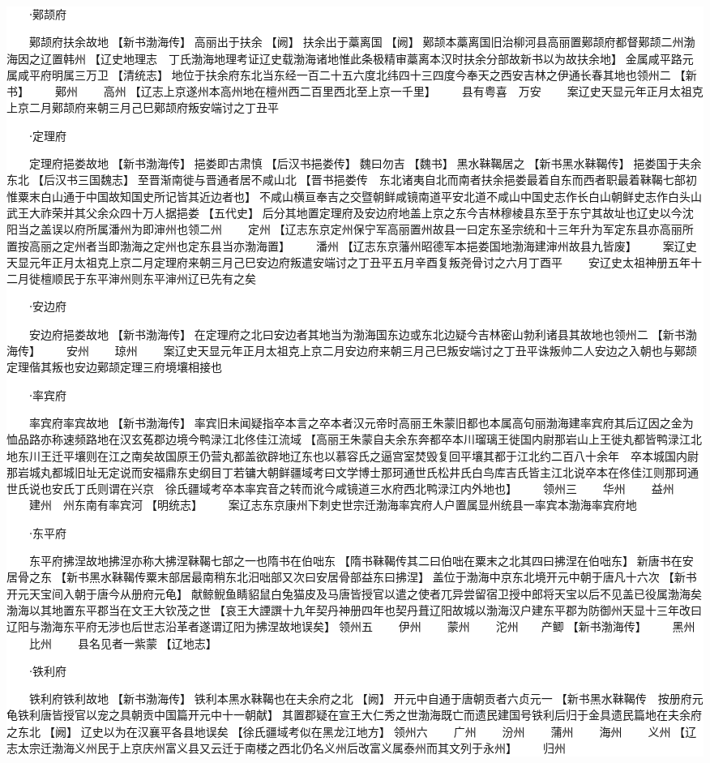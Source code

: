 　　·鄚颉府 

　　鄚颉府扶余故地 【新书渤海传】 高丽出于扶余 【阙】 扶余出于藁离国 【阙】 鄚颉本藁离国旧治柳河县高丽置鄚颉府都督鄚颉二州渤海因之辽置韩州 【辽史地理志　丁氏渤海地理考证辽史载渤海诸地惟此条极精审藁离本汉时扶余分部故新书以为故扶余地】 金属咸平路元属咸平府明属三万卫 【清统志】 地位于扶余府东北当东经一百二十五六度北纬四十三四度今奉天之西安吉林之伊通长春其地也领州二 【新书】 
　　鄚州 
　　高州 【辽志上京遂州本高州地在檀州西二百里西北至上京一千里】 
　　县有粤喜　万安 
　　案辽史天显元年正月太祖克上京二月鄚颉府来朝三月己巳鄚颉府叛安端讨之丁丑平 

　　·定理府 

　　定理府挹娄故地 【新书渤海传】 挹娄即古肃慎 【后汉书挹娄传】 魏曰勿吉 【魏书】 黑水靺鞨居之 【新书黑水靺鞨传】 挹娄国于夫余东北 【后汉书三国魏志】 至晋渐南徙与晋通者居不咸山北 【晋书挹娄传　东北诸夷自北而南者扶余挹娄最着自东而西者职最着靺鞨七部初惟粟末白山通于中国故知国史所记皆其近边者也】 不咸山横亘奉吉之交暨朝鲜咸镜南道平安北道不咸山中国史志作长白山朝鲜史志作白头山武王大祚荣并其父余众四十万人据挹娄 【五代史】 后分其地置定理府及安边府地盖上京之东今吉林穆棱县东至于东宁其故址也辽史以今沈阳当之盖误以府所属潘州为即渖州也领二州 
　　定州 【辽志东京定州保宁军高丽置州故县一曰定东圣宗统和十三年升为军定东县亦高丽所置按高丽之定州者当即渤海之定州也定东县当亦渤海置】 
　　潘州 【辽志东京藩州昭德军本挹娄国地渤海建渖州故县九皆废】 
　　案辽史天显元年正月太祖克上京二月定理府来朝三月己巳安边府叛遣安端讨之丁丑平五月辛酉复叛尧骨讨之六月丁酉平 
　　安辽史太祖神册五年十二月徙檀顺民于东平渖州则东平渖州辽已先有之矣 

　　·安边府 

　　安边府挹娄故地 【新书渤海传】 在定理府之北曰安边者其地当为渤海国东边或东北边疑今吉林密山勃利诸县其故地也领州二 【新书渤海传】 
　　安州 
　　琼州 
　　案辽史天显元年正月太祖克上京二月安边府来朝三月己巳叛安端讨之丁丑平诛叛帅二人安边之入朝也与鄚颉定理偕其叛也安边鄚颉定理三府境壤相接也 

　　·率宾府 

　　率宾府率宾故地 【新书渤海传】 率宾旧未闻疑指卒本言之卒本者汉元帝时高丽王朱蒙旧都也本属高句丽渤海建率宾府其后辽因之金为恤品路亦称速频路地在汉玄菟郡边境今鸭渌江北佟佳江流域 【高丽王朱蒙自夫余东奔都卒本川瑠璃王徙国内尉那岩山上王徙丸都皆鸭渌江北地东川王迁平壤则在江之南矣故国原王仍营丸都盖欲辟地辽东也以慕容氏之逼宫室焚毁复回平壤其都于江北约二百八十余年　卒本城国内尉那岩城丸都城旧址无定说而安福鼎东史纲目丁若镛大朝鲜疆域考曰文学博士那珂通世氏松井氏白鸟库吉氏皆主江北说卒本在佟佳江则那珂通世氏说也安氏丁氏则谓在兴京　徐氏疆域考卒本率宾音之转而讹今咸镜道三水府西北鸭渌江内外地也】 
　　领州三 
　　华州 
　　益州 
　　建州　州东南有率宾河 【明统志】 
　　案辽志东京康州下刺史世宗迁渤海率宾府人户置属显州统县一率宾本渤海率宾府地 

　　·东平府 

　　东平府拂涅故地拂涅亦称大拂涅靺鞨七部之一也隋书在伯咄东 【隋书靺鞨传其二曰伯咄在粟末之北其四曰拂涅在伯咄东】 新唐书在安居骨之东 【新书黑水靺鞨传粟末部居最南稍东北汨咄部又次曰安居骨部益东曰拂涅】 盖位于渤海中京东北境开元中朝于唐凡十六次 【新书开元天宝间入朝于唐今从册府元龟】 献鲸鲵鱼睛貂鼠白兔猫皮及马唐皆授官以遣之使者兀异尝留宿卫授中郎将天宝以后不见盖已役属渤海矣渤海以其地置东平郡当在文王大钦茂之世 【哀王大諲譔十九年契丹神册四年也契丹葺辽阳故城以渤海汉户建东平郡为防御州天显十三年改曰辽阳与渤海东平府无涉也后世志沿革者遂谓辽阳为拂涅故地误矣】 领州五 
　　伊州 
　　蒙州 
　　沱州　　产鲫 【新书渤海传】 
　　黑州 
　　比州 
　　县名见者一紫蒙 【辽地志】 

　　·铁利府 

　　铁利府铁利故地 【新书渤海传】 铁利本黑水靺鞨也在夫余府之北 【阙】 开元中自通于唐朝贡者六贞元一 【新书黑水靺鞨传　按册府元龟铁利唐皆授官以宠之具朝贡中国篇开元中十一朝献】 其置郡疑在宣王大仁秀之世渤海既亡而遗民建国号铁利后归于金具遗民篇地在夫余府之东北 【阙】 辽史以为在汉襄平各县地误矣 【徐氏疆域考似在黑龙江地方】 领州六 
　　广州 
　　汾州 
　　蒲州 
　　海州 
　　义州 【辽志太宗迁渤海义州民于上京庆州富义县又云迁于南楼之西北仍名义州后改富义属泰州而其文列于永州】 
　　归州 
